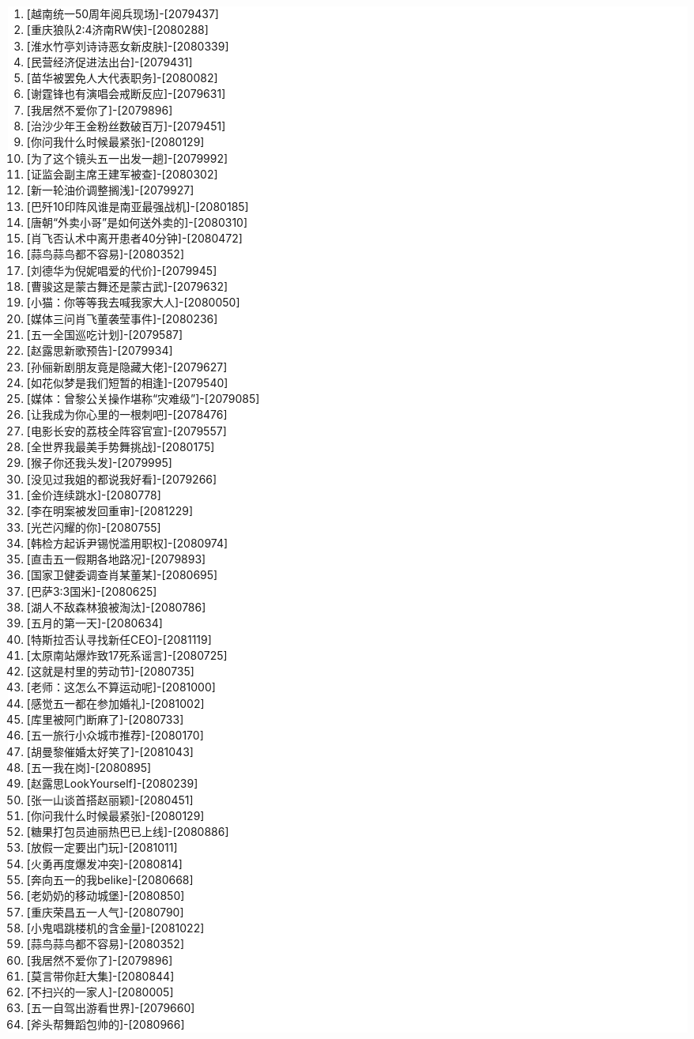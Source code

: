 1. [越南统一50周年阅兵现场]-[2079437]
1. [重庆狼队2:4济南RW侠]-[2080288]
1. [淮水竹亭刘诗诗恶女新皮肤]-[2080339]
1. [民营经济促进法出台]-[2079431]
1. [苗华被罢免人大代表职务]-[2080082]
1. [谢霆锋也有演唱会戒断反应]-[2079631]
1. [我居然不爱你了]-[2079896]
1. [治沙少年王金粉丝数破百万]-[2079451]
1. [你问我什么时候最紧张]-[2080129]
1. [为了这个镜头五一出发一趟]-[2079992]
1. [证监会副主席王建军被查]-[2080302]
1. [新一轮油价调整搁浅]-[2079927]
1. [巴歼10印阵风谁是南亚最强战机]-[2080185]
1. [唐朝“外卖小哥”是如何送外卖的]-[2080310]
1. [肖飞否认术中离开患者40分钟]-[2080472]
1. [蒜鸟蒜鸟都不容易]-[2080352]
1. [刘德华为倪妮唱爱的代价]-[2079945]
1. [曹骏这是蒙古舞还是蒙古武]-[2079632]
1. [小猫：你等等我去喊我家大人]-[2080050]
1. [媒体三问肖飞董袭莹事件]-[2080236]
1. [五一全国巡吃计划]-[2079587]
1. [赵露思新歌预告]-[2079934]
1. [孙俪新剧朋友竟是隐藏大佬]-[2079627]
1. [如花似梦是我们短暂的相逢]-[2079540]
1. [媒体：曾黎公关操作堪称“灾难级”]-[2079085]
1. [让我成为你心里的一根刺吧]-[2078476]
1. [电影长安的荔枝全阵容官宣]-[2079557]
1. [全世界我最美手势舞挑战]-[2080175]
1. [猴子你还我头发]-[2079995]
1. [没见过我姐的都说我好看]-[2079266]
1. [金价连续跳水]-[2080778]
1. [李在明案被发回重审]-[2081229]
1. [光芒闪耀的你]-[2080755]
1. [韩检方起诉尹锡悦滥用职权]-[2080974]
1. [直击五一假期各地路况]-[2079893]
1. [国家卫健委调查肖某董某]-[2080695]
1. [巴萨3:3国米]-[2080625]
1. [湖人不敌森林狼被淘汰]-[2080786]
1. [五月的第一天]-[2080634]
1. [特斯拉否认寻找新任CEO]-[2081119]
1. [太原南站爆炸致17死系谣言]-[2080725]
1. [这就是村里的劳动节]-[2080735]
1. [老师：这怎么不算运动呢]-[2081000]
1. [感觉五一都在参加婚礼]-[2081002]
1. [库里被阿门断麻了]-[2080733]
1. [五一旅行小众城市推荐]-[2080170]
1. [胡曼黎催婚太好笑了]-[2081043]
1. [五一我在岗]-[2080895]
1. [赵露思LookYourself]-[2080239]
1. [张一山谈首搭赵丽颖]-[2080451]
1. [你问我什么时候最紧张]-[2080129]
1. [糖果打包员迪丽热巴已上线]-[2080886]
1. [放假一定要出门玩]-[2081011]
1. [火勇再度爆发冲突]-[2080814]
1. [奔向五一的我belike]-[2080668]
1. [老奶奶的移动城堡]-[2080850]
1. [重庆荣昌五一人气]-[2080790]
1. [小鬼唱跳楼机的含金量]-[2081022]
1. [蒜鸟蒜鸟都不容易]-[2080352]
1. [我居然不爱你了]-[2079896]
1. [莫言带你赶大集]-[2080844]
1. [不扫兴的一家人]-[2080005]
1. [五一自驾出游看世界]-[2079660]
1. [斧头帮舞蹈包帅的]-[2080966]